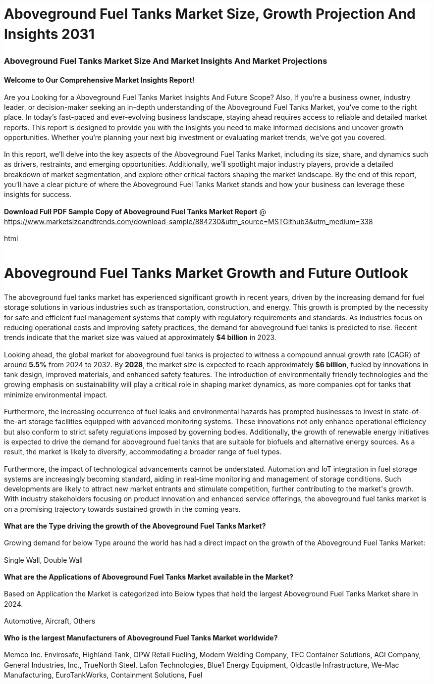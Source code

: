 <H1>Aboveground Fuel Tanks Market Size, Growth Projection And Insights 2031</H1><div class="" data-test-id=""><h3><span class="">Aboveground Fuel Tanks Market Size And Market Insights And Market Projections</span></h3></div><div class="" data-test-id=""><p><strong>Welcome to Our Comprehensive Market Insights Report!</strong></p><p>Are you Looking for a Aboveground Fuel Tanks Market Insights And Future Scope? Also, If you&rsquo;re a business owner, industry leader, or decision-maker seeking an in-depth understanding of the Aboveground Fuel Tanks Market, you&rsquo;ve come to the right place. In today&rsquo;s fast-paced and ever-evolving business landscape, staying ahead requires access to reliable and detailed market reports. This report is designed to provide you with the insights you need to make informed decisions and uncover growth opportunities. Whether you&rsquo;re planning your next big investment or evaluating market trends, we&rsquo;ve got you covered.</p><p>In this report, we&rsquo;ll delve into the key aspects of the Aboveground Fuel Tanks Market, including its size, share, and dynamics such as drivers, restraints, and emerging opportunities. Additionally, we&rsquo;ll spotlight major industry players, provide a detailed breakdown of market segmentation, and explore other critical factors shaping the market landscape. By the end of this report, you&rsquo;ll have a clear picture of where the Aboveground Fuel Tanks Market stands and how your business can leverage these insights for success.</p><p><strong>Download Full PDF Sample Copy of Aboveground Fuel Tanks Market Report</strong> @ <a href="https://www.marketsizeandtrends.com/download-sample/884230&utm_source=MSTGithub3&utm_medium=338" target="_blank">https://www.marketsizeandtrends.com/download-sample/884230&utm_source=MSTGithub3&utm_medium=338</a></p></div><div class="" data-test-id=""><p><span class="">html<!DOCTYPE html><html lang="en"><head> <meta charset="UTF-8"> <meta name="viewport" content="width=device-width, initial-scale=1.0"> <title>Aboveground Fuel Tanks Market Growth and Future Outlook</title></head><body> <h1>Aboveground Fuel Tanks Market Growth and Future Outlook</h1> <p>The aboveground fuel tanks market has experienced significant growth in recent years, driven by the increasing demand for fuel storage solutions in various industries such as transportation, construction, and energy. This growth is prompted by the necessity for safe and efficient fuel management systems that comply with regulatory requirements and standards. As industries focus on reducing operational costs and improving safety practices, the demand for aboveground fuel tanks is predicted to rise. Recent trends indicate that the market size was valued at approximately <strong>$4 billion</strong> in 2023.</p> <p>Looking ahead, the global market for aboveground fuel tanks is projected to witness a compound annual growth rate (CAGR) of around <strong>5.5%</strong> from 2024 to 2032. By <strong>2028</strong>, the market size is expected to reach approximately <strong>$6 billion</strong>, fueled by innovations in tank design, improved materials, and enhanced safety features. The introduction of environmentally friendly technologies and the growing emphasis on sustainability will play a critical role in shaping market dynamics, as more companies opt for tanks that minimize environmental impact.</p> <p><strong></strong></p> <p>Furthermore, the increasing occurrence of fuel leaks and environmental hazards has prompted businesses to invest in state-of-the-art storage facilities equipped with advanced monitoring systems. These innovations not only enhance operational efficiency but also conform to strict safety regulations imposed by governing bodies. Additionally, the growth of renewable energy initiatives is expected to drive the demand for aboveground fuel tanks that are suitable for biofuels and alternative energy sources. As a result, the market is likely to diversify, accommodating a broader range of fuel types.</p> <p>Furthermore, the impact of technological advancements cannot be understated. Automation and IoT integration in fuel storage systems are increasingly becoming standard, aiding in real-time monitoring and management of storage conditions. Such developments are likely to attract new market entrants and stimulate competition, further contributing to the market's growth. With industry stakeholders focusing on product innovation and enhanced service offerings, the aboveground fuel tanks market is on a promising trajectory towards sustained growth in the coming years.</p></body></html></span></p><p><strong><span class="">What are the&nbsp;Type driving the growth of the Aboveground Fuel Tanks Market?</span></strong></p></div><div class="" data-test-id=""><p><span class="">Growing demand for below Type around the world has had a direct impact on the growth of the Aboveground Fuel Tanks Market:</span></p></div><div class="" data-test-id=""><p>Single Wall, Double Wall</p><p><span class=""><strong>What are the&nbsp;Applications&nbsp;of Aboveground Fuel Tanks Market available in the Market?</strong></span></p></div><div class="" data-test-id=""><p><span class="">Based on Application the Market is categorized into Below types that held the largest Aboveground Fuel Tanks Market share In 2024.</span></p></div><div class="" data-test-id=""><p><span class="">Automotive, Aircraft, Others</span></p><p><span class=""><strong>Who is the largest Manufacturers of Aboveground Fuel Tanks Market worldwide?</strong></span></p></div><div class="" data-test-id=""><p><span class="">Memco Inc. Envirosafe, Highland Tank, OPW Retail Fueling, Modern Welding Company, TEC Container Solutions, AGI Company, General Industries, Inc., TrueNorth Steel, Lafon Technologies, Blue1 Energy Equipment, Oldcastle Infrastructure, We-Mac Manufacturing, EuroTankWorks, Containment Solutions, Fuel